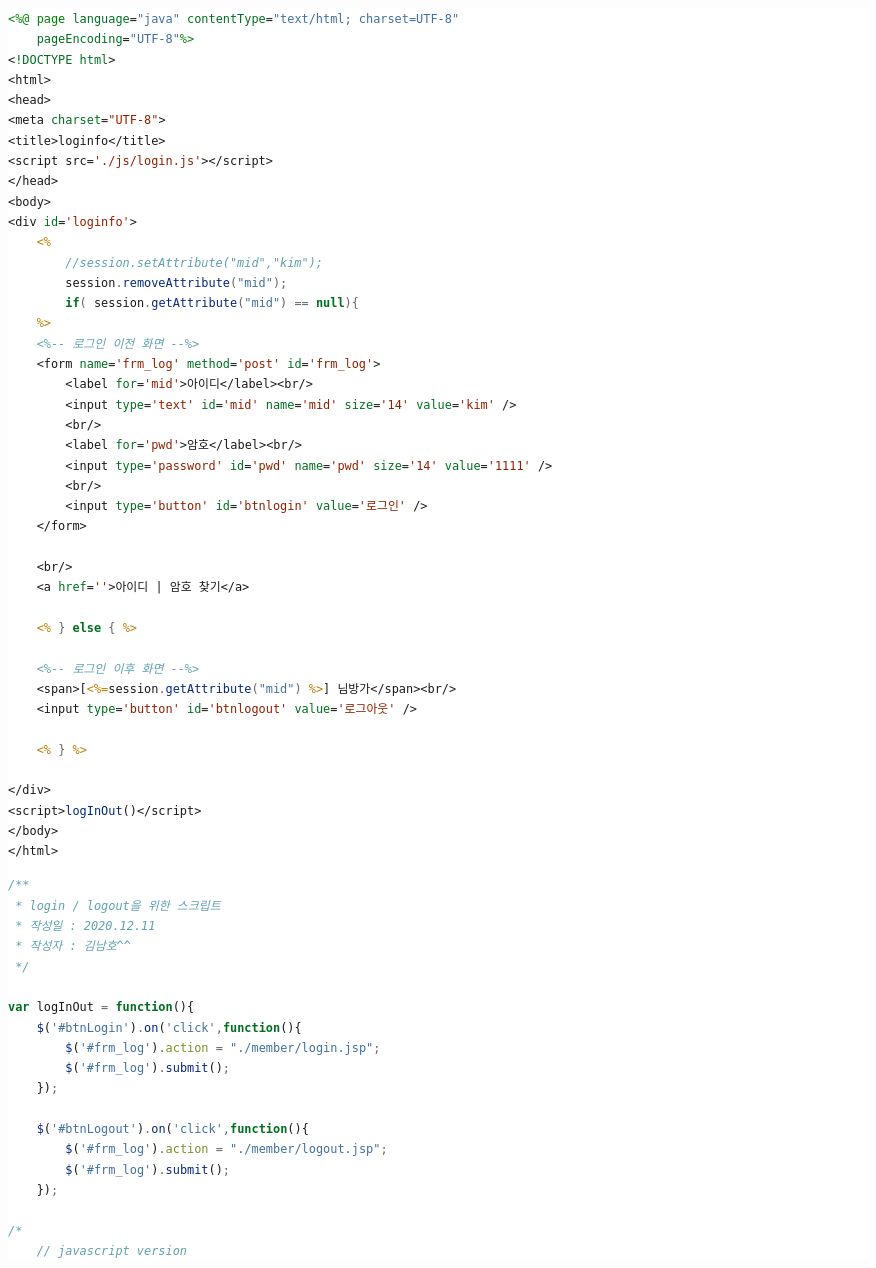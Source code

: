 ```jsp
<%@ page language="java" contentType="text/html; charset=UTF-8"
    pageEncoding="UTF-8"%>
<!DOCTYPE html>
<html>
<head>
<meta charset="UTF-8">
<title>loginfo</title>
<script src='./js/login.js'></script>
</head>
<body>
<div id='loginfo'>
	<%
		//session.setAttribute("mid","kim");
		session.removeAttribute("mid");
		if( session.getAttribute("mid") == null){
	%>
	<%-- 로그인 이전 화면 --%>
	<form name='frm_log' method='post' id='frm_log'>
		<label for='mid'>아이디</label><br/>
		<input type='text' id='mid' name='mid' size='14' value='kim' />
		<br/>		
		<label for='pwd'>암호</label><br/>
		<input type='password' id='pwd' name='pwd' size='14' value='1111' />
		<br/>
		<input type='button' id='btnlogin' value='로그인' />
	</form>

	<br/>
	<a href=''>아이디 | 암호 찾기</a>
	
	<% } else { %>
	
	<%-- 로그인 이후 화면 --%>
	<span>[<%=session.getAttribute("mid") %>] 님방가</span><br/>
	<input type='button' id='btnlogout' value='로그아웃' />
	
	<% } %>
	
</div>
<script>logInOut()</script>
</body>
</html>
```

```js
/**
 * login / logout을 위한 스크립트
 * 작성일 : 2020.12.11
 * 작성자 : 김남호^^
 */

var logInOut = function(){
	$('#btnLogin').on('click',function(){
		$('#frm_log').action = "./member/login.jsp";
		$('#frm_log').submit();
	});
	
	$('#btnLogout').on('click',function(){
		$('#frm_log').action = "./member/logout.jsp";
		$('#frm_log').submit();
	});

/*	
	// javascript version
```